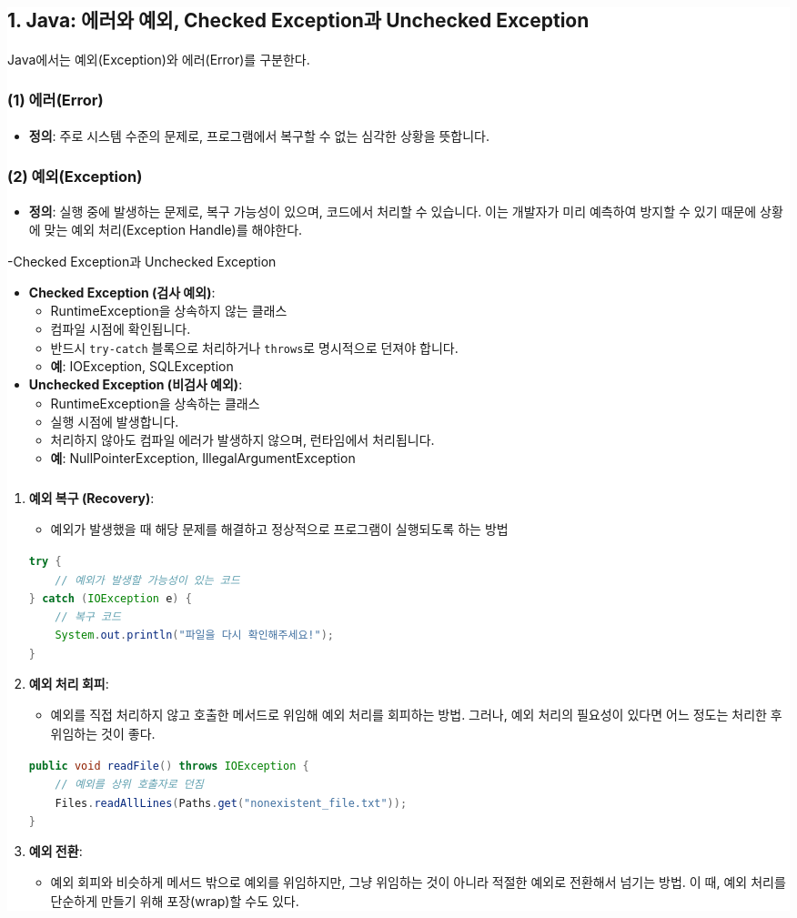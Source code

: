 ## 1. **Java: 에러와 예외, Checked Exception과 Unchecked Exception**

Java에서는 예외(Exception)와 에러(Error)를 구분한다.

### (1) 에러(Error)

- **정의**: 주로 시스템 수준의 문제로, 프로그램에서 복구할 수 없는 심각한 상황을 뜻합니다.

### (2) **예외(Exception)**

- **정의**: 실행 중에 발생하는 문제로, 복구 가능성이 있으며, 코드에서 처리할 수 있습니다. 이는 개발자가 미리 예측하여 방지할 수 있기 때문에 상황에 맞는 예외 처리(Exception Handle)를 해야한다.

-Checked Exception과 Unchecked Exception
- **Checked Exception (검사 예외)**:
    - RuntimeException을 상속하지 않는 클래스
    - 컴파일 시점에 확인됩니다.
    - 반드시 `try-catch` 블록으로 처리하거나 `throws`로 명시적으로 던져야 합니다.
    - **예**: IOException, SQLException
- **Unchecked Exception (비검사 예외)**:
    - RuntimeException을 상속하는 클래스
    - 실행 시점에 발생합니다.
    - 처리하지 않아도 컴파일 에러가 발생하지 않으며, 런타임에서 처리됩니다.
    - **예**: NullPointerException, IllegalArgumentException
 
### 

1. **예외 복구 (Recovery)**:
    - 예외가 발생했을 때 해당 문제를 해결하고 정상적으로 프로그램이 실행되도록 하는 방법
    
    ```java
    try {
        // 예외가 발생할 가능성이 있는 코드
    } catch (IOException e) {
        // 복구 코드
        System.out.println("파일을 다시 확인해주세요!");
    }
    
    ```
    
2. **예외 처리 회피**:
    - 예외를 직접 처리하지 않고 호출한 메서드로 위임해 예외 처리를 회피하는 방법. 그러나, 예외 처리의 필요성이 있다면 어느 정도는 처리한 후 위임하는 것이 좋다.
    
    ```java
    public void readFile() throws IOException {
        // 예외를 상위 호출자로 던짐
        Files.readAllLines(Paths.get("nonexistent_file.txt"));
    }
    
    ```
    
3. **예외 전환**:
    - 예외 회피와 비슷하게 메서드 밖으로 예외를 위임하지만, 그냥 위임하는 것이 아니라 적절한 예외로 전환해서 넘기는 방법. 이 때, 예외 처리를 단순하게 만들기 위해 포장(wrap)할 수도 있다.
    